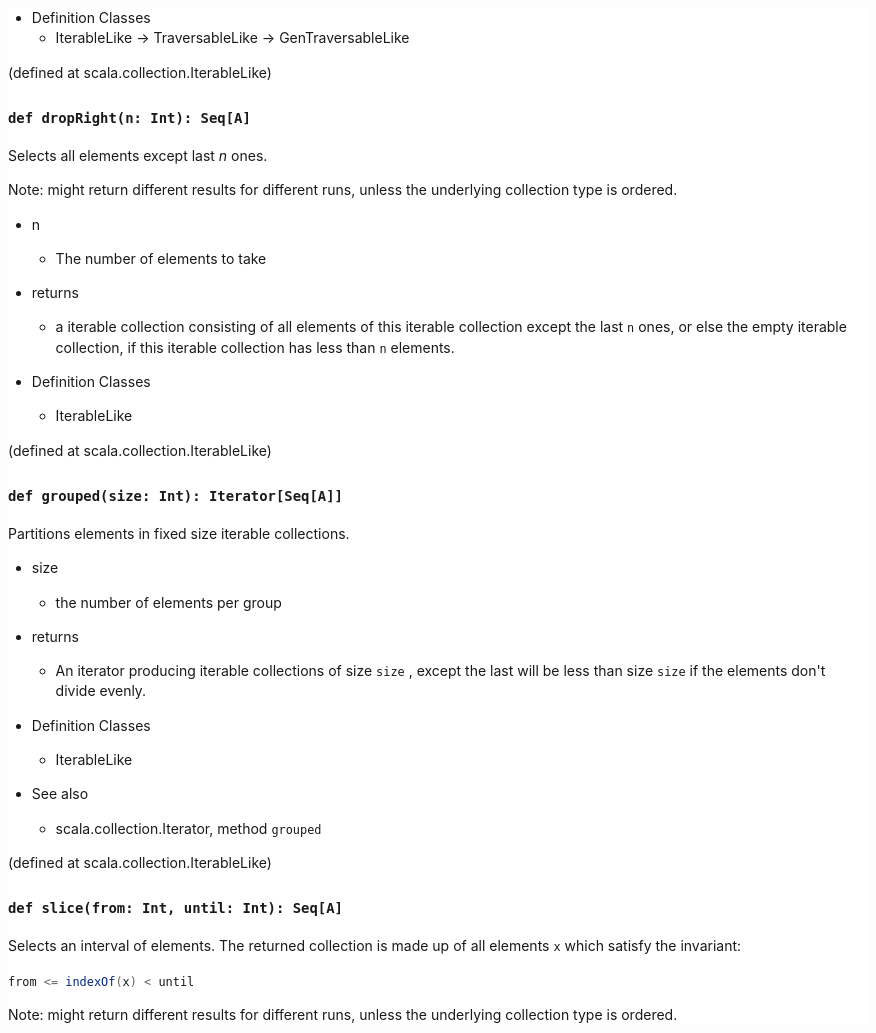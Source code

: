 * Definition Classes
  * IterableLike → TraversableLike → GenTraversableLike

(defined at scala.collection.IterableLike)


### `def dropRight(n: Int): Seq[A]`                                          ###

Selects all elements except last _n_ ones.

Note: might return different results for different runs, unless the underlying
collection type is ordered.

* n
  * The number of elements to take
* returns
  * a iterable collection consisting of all elements of this iterable collection
    except the last `n` ones, or else the empty iterable collection, if this
    iterable collection has less than `n` elements.

* Definition Classes
  * IterableLike

(defined at scala.collection.IterableLike)


### `def grouped(size: Int): Iterator[Seq[A]]`                               ###

Partitions elements in fixed size iterable collections.

* size
  * the number of elements per group
* returns
  * An iterator producing iterable collections of size `size` , except the last
    will be less than size `size` if the elements don't divide evenly.

* Definition Classes
  * IterableLike
* See also
  * scala.collection.Iterator, method `grouped`

(defined at scala.collection.IterableLike)


### `def slice(from: Int, until: Int): Seq[A]`                               ###

Selects an interval of elements. The returned collection is made up of all
elements `x` which satisfy the invariant:

```scala
from <= indexOf(x) < until
```

Note: might return different results for different runs, unless the underlying
collection type is ordered.
